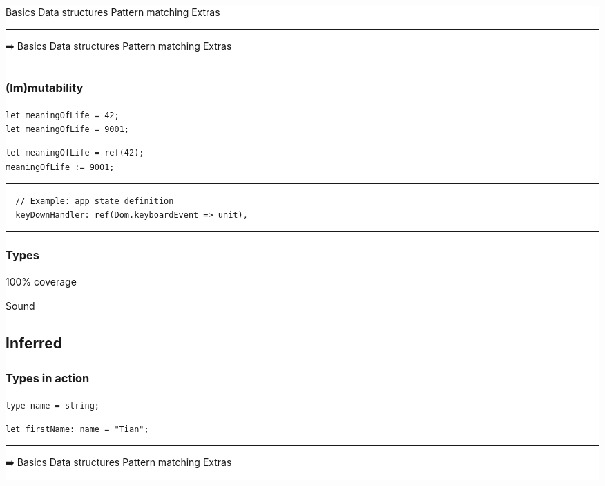 
Basics
Data structures
Pattern matching
Extras

---

➡️ Basics
Data structures
Pattern matching
Extras

---
### (Im)mutability

```reasonml
let meaningOfLife = 42;
let meaningOfLife = 9001;
```

```reasonml
let meaningOfLife = ref(42);
meaningOfLife := 9001;
```

---
```reasonml
  // Example: app state definition
  keyDownHandler: ref(Dom.keyboardEvent => unit),
```

---
### Types

100% coverage

Sound

Inferred
---
### Types in action

```reasonml
type name = string;
```

```reasonml
let firstName: name = "Tian";
```

---
➡️ Basics
Data structures
Pattern matching
Extras

---